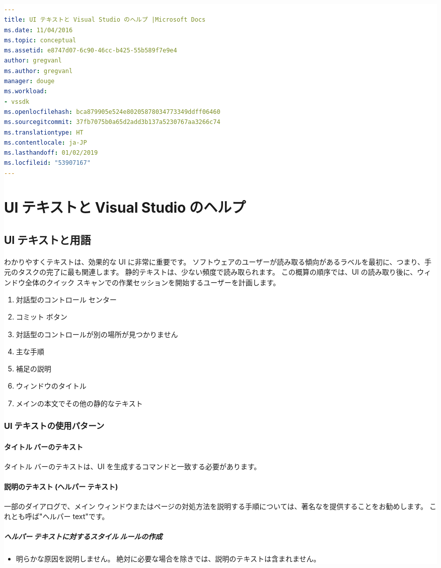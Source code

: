 ```yaml
---
title: UI テキストと Visual Studio のヘルプ |Microsoft Docs
ms.date: 11/04/2016
ms.topic: conceptual
ms.assetid: e8747d07-6c90-46cc-b425-55b589f7e9e4
author: gregvanl
ms.author: gregvanl
manager: douge
ms.workload:
- vssdk
ms.openlocfilehash: bca879905e524e80205878034773349ddff06460
ms.sourcegitcommit: 37fb7075b0a65d2add3b137a5230767aa3266c74
ms.translationtype: HT
ms.contentlocale: ja-JP
ms.lasthandoff: 01/02/2019
ms.locfileid: "53907167"
---
```

# <a name="ui-text-and-help-for-visual-studio"></a>UI テキストと Visual Studio のヘルプ
##  <a name="BKMK_UITextAndTerminology"></a> UI テキストと用語  
 わかりやすくテキストは、効果的な UI に非常に重要です。 ソフトウェアのユーザーが読み取る傾向があるラベルを最初に、つまり、手元のタスクの完了に最も関連します。 静的テキストは、少ない頻度で読み取られます。 この概算の順序では、UI の読み取り後に、ウィンドウ全体のクイック スキャンでの作業セッションを開始するユーザーを計画します。  
  
1.  対話型のコントロール センター  
  
2.  コミット ボタン  
  
3.  対話型のコントロールが別の場所が見つかりません  
  
4.  主な手順  
  
5.  補足の説明  
  
6.  ウィンドウのタイトル  
  
7.  メインの本文でその他の静的なテキスト  
  
### <a name="usage-patterns-for-ui-text"></a>UI テキストの使用パターン  
  
#### <a name="title-bar-text"></a>タイトル バーのテキスト  
 タイトル バーのテキストは、UI を生成するコマンドと一致する必要があります。  
  
#### <a name="instructional-text-helper-text"></a>説明のテキスト (ヘルパー テキスト)  
 一部のダイアログで、メイン ウィンドウまたはページの対処方法を説明する手順については、著名なを提供することをお勧めします。 これとも呼ば"ヘルパー text"です。  
  
##### <a name="writing-style-rules-for-helper-text"></a>ヘルパー テキストに対するスタイル ルールの作成  
  
-   明らかな原因を説明しません。 絶対に必要な場合を除きでは、説明のテキストは含まれません。  
  